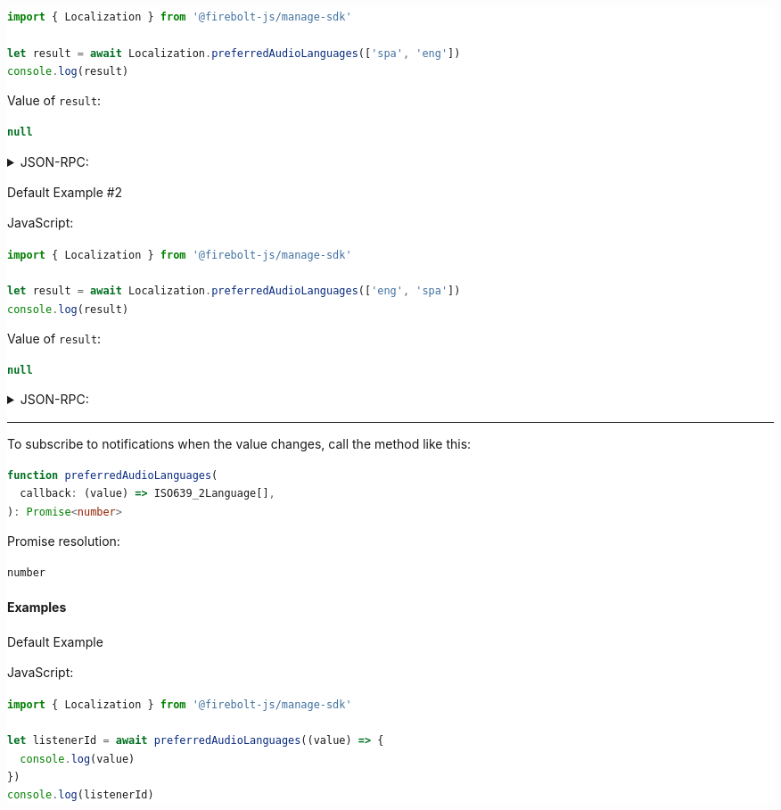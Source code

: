 ```javascript
import { Localization } from '@firebolt-js/manage-sdk'

let result = await Localization.preferredAudioLanguages(['spa', 'eng'])
console.log(result)
```

Value of `result`:

```javascript
null
```

<details markdown="1" ><summary>JSON-RPC:</summary></details>

Default Example #2

JavaScript:

```javascript
import { Localization } from '@firebolt-js/manage-sdk'

let result = await Localization.preferredAudioLanguages(['eng', 'spa'])
console.log(result)
```

Value of `result`:

```javascript
null
```

<details markdown="1" ><summary>JSON-RPC:</summary></details>

---

To subscribe to notifications when the value changes, call the method like this:

```typescript
function preferredAudioLanguages(
  callback: (value) => ISO639_2Language[],
): Promise<number>
```

Promise resolution:

```
number
```

#### Examples

Default Example

JavaScript:

```javascript
import { Localization } from '@firebolt-js/manage-sdk'

let listenerId = await preferredAudioLanguages((value) => {
  console.log(value)
})
console.log(listenerId)
```
